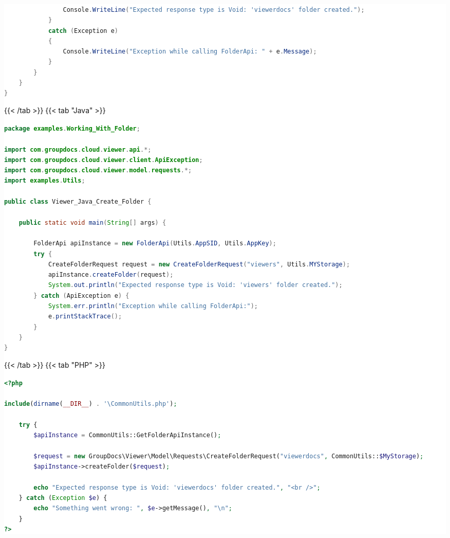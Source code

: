 ```csharp
				Console.WriteLine("Expected response type is Void: 'viewerdocs' folder created.");
			}
			catch (Exception e)
			{
				Console.WriteLine("Exception while calling FolderApi: " + e.Message);
			}
		}
	}
}
```

{{< /tab >}}
{{< tab "Java" >}}

```java
package examples.Working_With_Folder;

import com.groupdocs.cloud.viewer.api.*;
import com.groupdocs.cloud.viewer.client.ApiException;
import com.groupdocs.cloud.viewer.model.requests.*;
import examples.Utils;

public class Viewer_Java_Create_Folder {

	public static void main(String[] args) {

		FolderApi apiInstance = new FolderApi(Utils.AppSID, Utils.AppKey);
		try {
			CreateFolderRequest request = new CreateFolderRequest("viewers", Utils.MYStorage);
			apiInstance.createFolder(request);
			System.out.println("Expected response type is Void: 'viewers' folder created.");
		} catch (ApiException e) {
			System.err.println("Exception while calling FolderApi:");
			e.printStackTrace();
		}
	}
}
```

{{< /tab >}}
{{< tab "PHP" >}}

```php
<?php

include(dirname(__DIR__) . '\CommonUtils.php');

	try {
		$apiInstance = CommonUtils::GetFolderApiInstance();

		$request = new GroupDocs\Viewer\Model\Requests\CreateFolderRequest("viewerdocs", CommonUtils::$MyStorage);
		$apiInstance->createFolder($request);
		
		echo "Expected response type is Void: 'viewerdocs' folder created.", "<br />";
	} catch (Exception $e) {
		echo "Something went wrong: ", $e->getMessage(), "\n";
	}
?>
```
